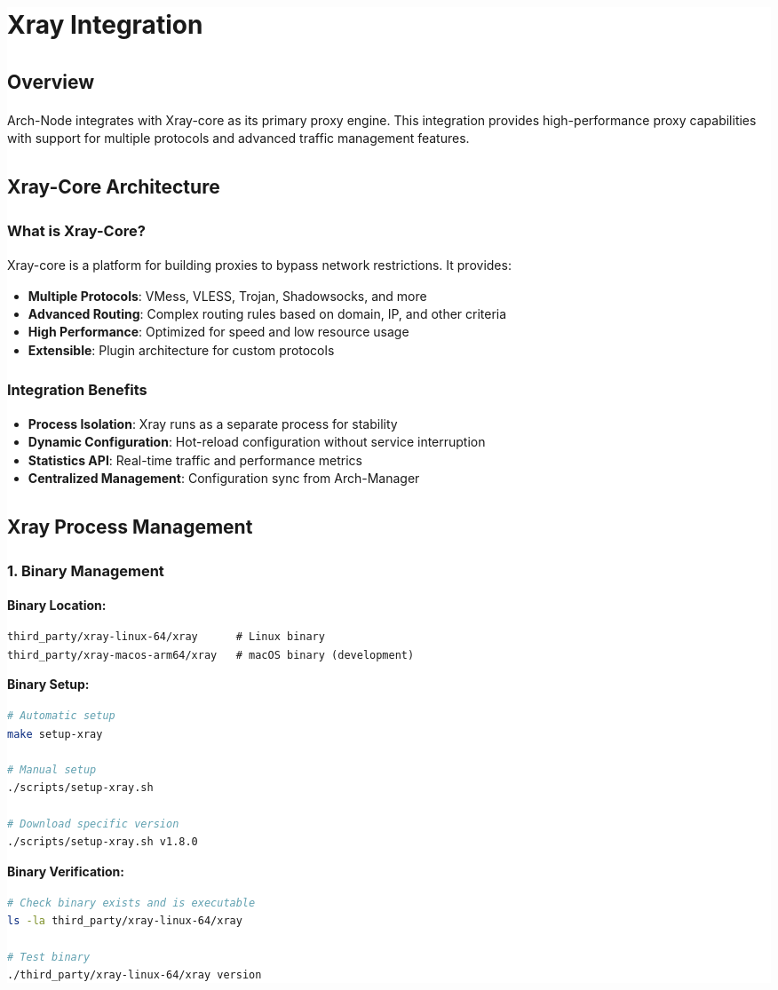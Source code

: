 # Xray Integration

## Overview

Arch-Node integrates with Xray-core as its primary proxy engine. This integration provides high-performance proxy capabilities with support for multiple protocols and advanced traffic management features.

## Xray-Core Architecture

### What is Xray-Core?

Xray-core is a platform for building proxies to bypass network restrictions. It provides:

- **Multiple Protocols**: VMess, VLESS, Trojan, Shadowsocks, and more
- **Advanced Routing**: Complex routing rules based on domain, IP, and other criteria
- **High Performance**: Optimized for speed and low resource usage
- **Extensible**: Plugin architecture for custom protocols

### Integration Benefits

- **Process Isolation**: Xray runs as a separate process for stability
- **Dynamic Configuration**: Hot-reload configuration without service interruption
- **Statistics API**: Real-time traffic and performance metrics
- **Centralized Management**: Configuration sync from Arch-Manager

## Xray Process Management

### 1. Binary Management

**Binary Location:**
```
third_party/xray-linux-64/xray      # Linux binary
third_party/xray-macos-arm64/xray   # macOS binary (development)
```

**Binary Setup:**
```bash
# Automatic setup
make setup-xray

# Manual setup
./scripts/setup-xray.sh

# Download specific version
./scripts/setup-xray.sh v1.8.0
```

**Binary Verification:**
```bash
# Check binary exists and is executable
ls -la third_party/xray-linux-64/xray

# Test binary
./third_party/xray-linux-64/xray version
```
